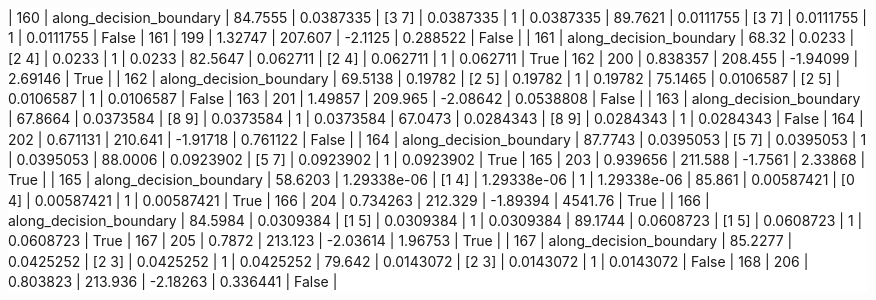 | 160 | along_decision_boundary |     84.7555 | 0.0387335   | [3 7]    |   0.0387335   |      1 | 0.0387335   |      89.7621 | 0.0111755   | [3 7]     |    0.0111755   |       1 | 0.0111755   | False     |    161 |             199 |                1.32747  |              207.607   | -2.1125     |    0.288522    | False           |
| 161 | along_decision_boundary |     68.32   | 0.0233      | [2 4]    |   0.0233      |      1 | 0.0233      |      82.5647 | 0.062711    | [2 4]     |    0.062711    |       1 | 0.062711    | True      |    162 |             200 |                0.838357 |              208.455   | -1.94099    |    2.69146     | True            |
| 162 | along_decision_boundary |     69.5138 | 0.19782     | [2 5]    |   0.19782     |      1 | 0.19782     |      75.1465 | 0.0106587   | [2 5]     |    0.0106587   |       1 | 0.0106587   | False     |    163 |             201 |                1.49857  |              209.965   | -2.08642    |    0.0538808   | False           |
| 163 | along_decision_boundary |     67.8664 | 0.0373584   | [8 9]    |   0.0373584   |      1 | 0.0373584   |      67.0473 | 0.0284343   | [8 9]     |    0.0284343   |       1 | 0.0284343   | False     |    164 |             202 |                0.671131 |              210.641   | -1.91718    |    0.761122    | False           |
| 164 | along_decision_boundary |     87.7743 | 0.0395053   | [5 7]    |   0.0395053   |      1 | 0.0395053   |      88.0006 | 0.0923902   | [5 7]     |    0.0923902   |       1 | 0.0923902   | True      |    165 |             203 |                0.939656 |              211.588   | -1.7561     |    2.33868     | True            |
| 165 | along_decision_boundary |     58.6203 | 1.29338e-06 | [1 4]    |   1.29338e-06 |      1 | 1.29338e-06 |      85.861  | 0.00587421  | [0 4]     |    0.00587421  |       1 | 0.00587421  | True      |    166 |             204 |                0.734263 |              212.329   | -1.89394    | 4541.76        | True            |
| 166 | along_decision_boundary |     84.5984 | 0.0309384   | [1 5]    |   0.0309384   |      1 | 0.0309384   |      89.1744 | 0.0608723   | [1 5]     |    0.0608723   |       1 | 0.0608723   | True      |    167 |             205 |                0.7872   |              213.123   | -2.03614    |    1.96753     | True            |
| 167 | along_decision_boundary |     85.2277 | 0.0425252   | [2 3]    |   0.0425252   |      1 | 0.0425252   |      79.642  | 0.0143072   | [2 3]     |    0.0143072   |       1 | 0.0143072   | False     |    168 |             206 |                0.803823 |              213.936   | -2.18263    |    0.336441    | False           |